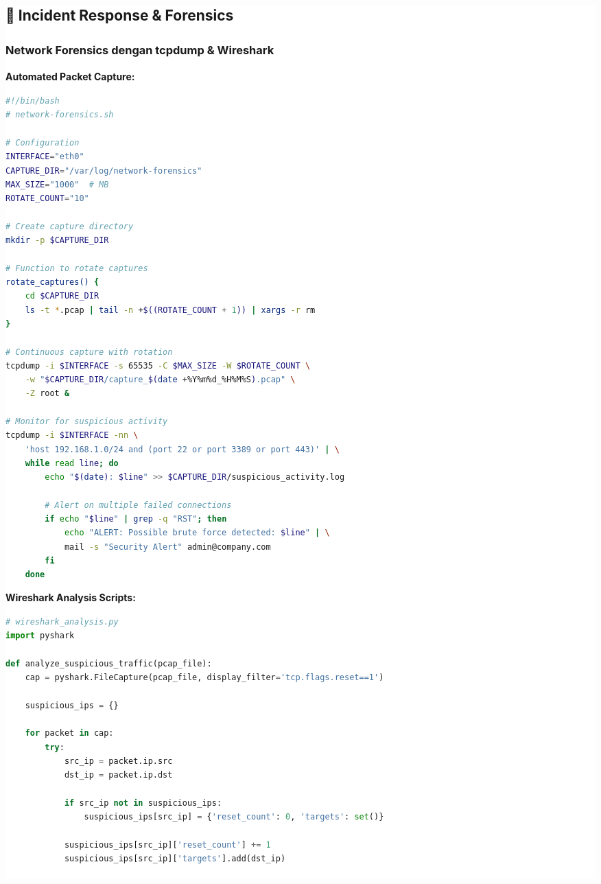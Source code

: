 ## 🚨 Incident Response & Forensics

### Network Forensics dengan tcpdump & Wireshark

**Automated Packet Capture:**
```bash
#!/bin/bash
# network-forensics.sh

# Configuration
INTERFACE="eth0"
CAPTURE_DIR="/var/log/network-forensics"
MAX_SIZE="1000"  # MB
ROTATE_COUNT="10"

# Create capture directory
mkdir -p $CAPTURE_DIR

# Function to rotate captures
rotate_captures() {
    cd $CAPTURE_DIR
    ls -t *.pcap | tail -n +$((ROTATE_COUNT + 1)) | xargs -r rm
}

# Continuous capture with rotation
tcpdump -i $INTERFACE -s 65535 -C $MAX_SIZE -W $ROTATE_COUNT \
    -w "$CAPTURE_DIR/capture_$(date +%Y%m%d_%H%M%S).pcap" \
    -Z root &

# Monitor for suspicious activity
tcpdump -i $INTERFACE -nn \
    'host 192.168.1.0/24 and (port 22 or port 3389 or port 443)' | \
    while read line; do
        echo "$(date): $line" >> $CAPTURE_DIR/suspicious_activity.log
        
        # Alert on multiple failed connections
        if echo "$line" | grep -q "RST"; then
            echo "ALERT: Possible brute force detected: $line" | \
            mail -s "Security Alert" admin@company.com
        fi
    done
```

**Wireshark Analysis Scripts:**
```python
# wireshark_analysis.py
import pyshark

def analyze_suspicious_traffic(pcap_file):
    cap = pyshark.FileCapture(pcap_file, display_filter='tcp.flags.reset==1')
    
    suspicious_ips = {}
    
    for packet in cap:
        try:
            src_ip = packet.ip.src
            dst_ip = packet.ip.dst
            
            if src_ip not in suspicious_ips:
                suspicious_ips[src_ip] = {'reset_count': 0, 'targets': set()}
            
            suspicious_ips[src_ip]['reset_count'] += 1
            suspicious_ips[src_ip]['targets'].add(dst_ip)
            
```